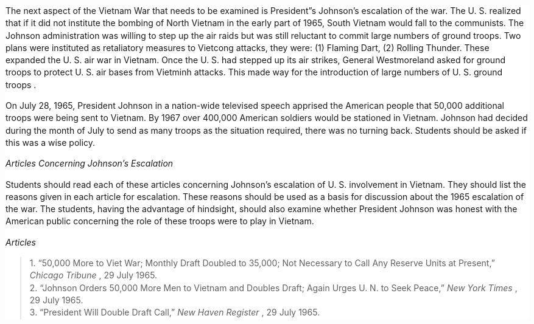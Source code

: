 The next aspect of the Vietnam War that needs to be examined is President”s Johnson’s escalation of the war. The U. S. realized that if it did not institute the bombing of North Vietnam in the early part of 1965, South Vietnam would fall to the communists. The Johnson administration was willing to step up the air raids but was still reluctant to commit large numbers of ground troops. Two plans were instituted as retaliatory measures to Vietcong attacks, they were: (1) Flaming Dart, (2) Rolling Thunder. These expanded the U. S. air war in Vietnam. Once the U. S. had stepped up its air strikes, General Westmoreland asked for ground troops to protect U. S. air bases from Vietminh attacks. This made way for the introduction of large numbers of U. S. ground troops .
<p>
On July 28, 1965, President Johnson in a nation-wide televised speech apprised the American people that 50,000 additional troops were being sent to Vietnam. By 1967 over 400,000 American soldiers would be stationed in Vietnam. Johnson had decided during the month of July to send as many troops as the situation required, there was no turning back. Students should be asked if this was a wise policy.
</p>
<p>
<i>
Articles Concerning Johnson’s Escalation
</i>
</p>
<p>
Students should read each of these articles concerning Johnson’s escalation of U. S. involvement in Vietnam. They should list the reasons given in each article for escalation. These reasons should be used as a basis for discussion about the 1965 escalation of the war. The students, having the advantage of hindsight, should also examine whether President Johnson was honest with the American public concerning the role of these troops were to play in Vietnam.
</p>
<p>
<i>
Articles
</i>
</p>
<blockquote>
<dl>
<dt>
1. “50,000 More to Viet War; Monthly Draft Doubled to 35,000; Not Necessary to Call Any Reserve Units at Present,”
<i>
Chicago Tribune
</i>
, 29 July 1965.
<dt>
2. “Johnson Orders 50,000 More Men to Vietnam and Doubles Draft; Again Urges U. N. to Seek Peace,”
<i>
New York Times
</i>
, 29 July 1965.
<dt>
3. “President Will Double Draft Call,”
<i>
New Haven Register
</i>
, 29 July 1965.
</dt>
</dt>
</dt>
</dl>
</blockquote>